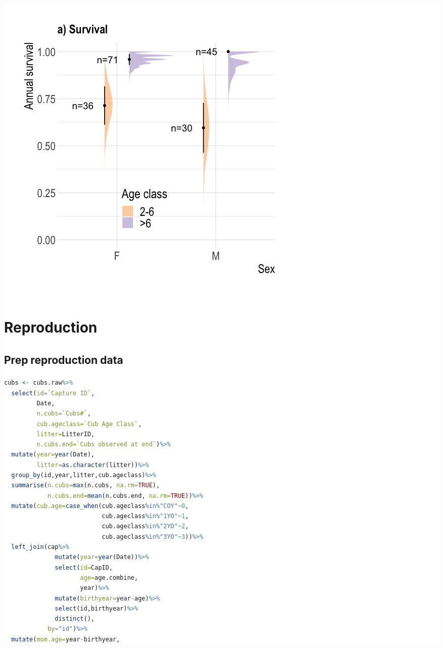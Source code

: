 ![](README_files/figure-gfm/surv.boot-1.png)

# Reproduction

## Prep reproduction data

``` r
cubs <- cubs.raw%>%
  select(id=`Capture ID`,
         Date,
         n.cubs=`Cubs#`,
         cub.ageclass=`Cub Age Class`,
         litter=LitterID,
         n.cubs.end=`Cubs observed at end`)%>%
  mutate(year=year(Date),
         litter=as.character(litter))%>%
  group_by(id,year,litter,cub.ageclass)%>%
  summarise(n.cubs=max(n.cubs, na.rm=TRUE),
            n.cubs.end=mean(n.cubs.end, na.rm=TRUE))%>%
  mutate(cub.age=case_when(cub.ageclass%in%"COY"~0,
                           cub.ageclass%in%"1YO"~1,
                           cub.ageclass%in%"2YO"~2,
                           cub.ageclass%in%"3YO"~3))%>%
  left_join(cap%>%
              mutate(year=year(Date))%>%
              select(id=CapID,
                     age=age.combine,
                     year)%>%
              mutate(birthyear=year-age)%>%
              select(id,birthyear)%>%
              distinct(),
            by="id")%>%
  mutate(mom.age=year-birthyear,
```